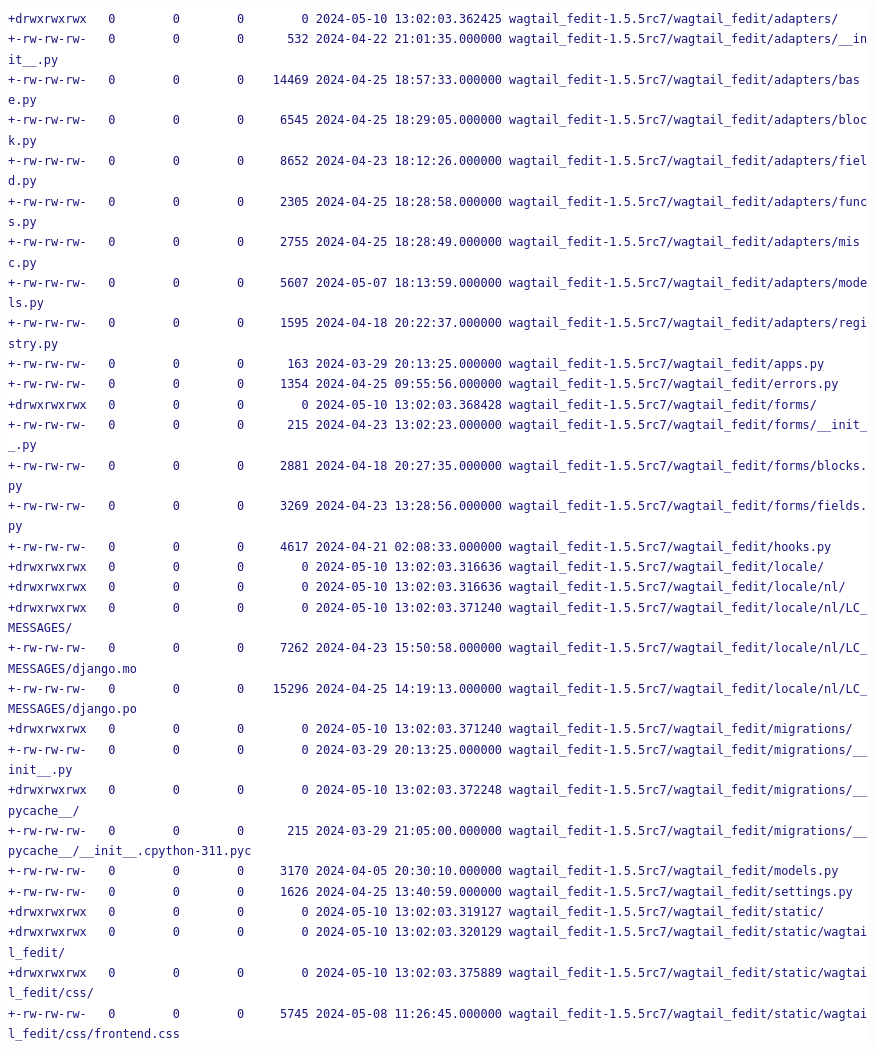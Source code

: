 ```diff
+drwxrwxrwx   0        0        0        0 2024-05-10 13:02:03.362425 wagtail_fedit-1.5.5rc7/wagtail_fedit/adapters/
+-rw-rw-rw-   0        0        0      532 2024-04-22 21:01:35.000000 wagtail_fedit-1.5.5rc7/wagtail_fedit/adapters/__init__.py
+-rw-rw-rw-   0        0        0    14469 2024-04-25 18:57:33.000000 wagtail_fedit-1.5.5rc7/wagtail_fedit/adapters/base.py
+-rw-rw-rw-   0        0        0     6545 2024-04-25 18:29:05.000000 wagtail_fedit-1.5.5rc7/wagtail_fedit/adapters/block.py
+-rw-rw-rw-   0        0        0     8652 2024-04-23 18:12:26.000000 wagtail_fedit-1.5.5rc7/wagtail_fedit/adapters/field.py
+-rw-rw-rw-   0        0        0     2305 2024-04-25 18:28:58.000000 wagtail_fedit-1.5.5rc7/wagtail_fedit/adapters/funcs.py
+-rw-rw-rw-   0        0        0     2755 2024-04-25 18:28:49.000000 wagtail_fedit-1.5.5rc7/wagtail_fedit/adapters/misc.py
+-rw-rw-rw-   0        0        0     5607 2024-05-07 18:13:59.000000 wagtail_fedit-1.5.5rc7/wagtail_fedit/adapters/models.py
+-rw-rw-rw-   0        0        0     1595 2024-04-18 20:22:37.000000 wagtail_fedit-1.5.5rc7/wagtail_fedit/adapters/registry.py
+-rw-rw-rw-   0        0        0      163 2024-03-29 20:13:25.000000 wagtail_fedit-1.5.5rc7/wagtail_fedit/apps.py
+-rw-rw-rw-   0        0        0     1354 2024-04-25 09:55:56.000000 wagtail_fedit-1.5.5rc7/wagtail_fedit/errors.py
+drwxrwxrwx   0        0        0        0 2024-05-10 13:02:03.368428 wagtail_fedit-1.5.5rc7/wagtail_fedit/forms/
+-rw-rw-rw-   0        0        0      215 2024-04-23 13:02:23.000000 wagtail_fedit-1.5.5rc7/wagtail_fedit/forms/__init__.py
+-rw-rw-rw-   0        0        0     2881 2024-04-18 20:27:35.000000 wagtail_fedit-1.5.5rc7/wagtail_fedit/forms/blocks.py
+-rw-rw-rw-   0        0        0     3269 2024-04-23 13:28:56.000000 wagtail_fedit-1.5.5rc7/wagtail_fedit/forms/fields.py
+-rw-rw-rw-   0        0        0     4617 2024-04-21 02:08:33.000000 wagtail_fedit-1.5.5rc7/wagtail_fedit/hooks.py
+drwxrwxrwx   0        0        0        0 2024-05-10 13:02:03.316636 wagtail_fedit-1.5.5rc7/wagtail_fedit/locale/
+drwxrwxrwx   0        0        0        0 2024-05-10 13:02:03.316636 wagtail_fedit-1.5.5rc7/wagtail_fedit/locale/nl/
+drwxrwxrwx   0        0        0        0 2024-05-10 13:02:03.371240 wagtail_fedit-1.5.5rc7/wagtail_fedit/locale/nl/LC_MESSAGES/
+-rw-rw-rw-   0        0        0     7262 2024-04-23 15:50:58.000000 wagtail_fedit-1.5.5rc7/wagtail_fedit/locale/nl/LC_MESSAGES/django.mo
+-rw-rw-rw-   0        0        0    15296 2024-04-25 14:19:13.000000 wagtail_fedit-1.5.5rc7/wagtail_fedit/locale/nl/LC_MESSAGES/django.po
+drwxrwxrwx   0        0        0        0 2024-05-10 13:02:03.371240 wagtail_fedit-1.5.5rc7/wagtail_fedit/migrations/
+-rw-rw-rw-   0        0        0        0 2024-03-29 20:13:25.000000 wagtail_fedit-1.5.5rc7/wagtail_fedit/migrations/__init__.py
+drwxrwxrwx   0        0        0        0 2024-05-10 13:02:03.372248 wagtail_fedit-1.5.5rc7/wagtail_fedit/migrations/__pycache__/
+-rw-rw-rw-   0        0        0      215 2024-03-29 21:05:00.000000 wagtail_fedit-1.5.5rc7/wagtail_fedit/migrations/__pycache__/__init__.cpython-311.pyc
+-rw-rw-rw-   0        0        0     3170 2024-04-05 20:30:10.000000 wagtail_fedit-1.5.5rc7/wagtail_fedit/models.py
+-rw-rw-rw-   0        0        0     1626 2024-04-25 13:40:59.000000 wagtail_fedit-1.5.5rc7/wagtail_fedit/settings.py
+drwxrwxrwx   0        0        0        0 2024-05-10 13:02:03.319127 wagtail_fedit-1.5.5rc7/wagtail_fedit/static/
+drwxrwxrwx   0        0        0        0 2024-05-10 13:02:03.320129 wagtail_fedit-1.5.5rc7/wagtail_fedit/static/wagtail_fedit/
+drwxrwxrwx   0        0        0        0 2024-05-10 13:02:03.375889 wagtail_fedit-1.5.5rc7/wagtail_fedit/static/wagtail_fedit/css/
+-rw-rw-rw-   0        0        0     5745 2024-05-08 11:26:45.000000 wagtail_fedit-1.5.5rc7/wagtail_fedit/static/wagtail_fedit/css/frontend.css
```